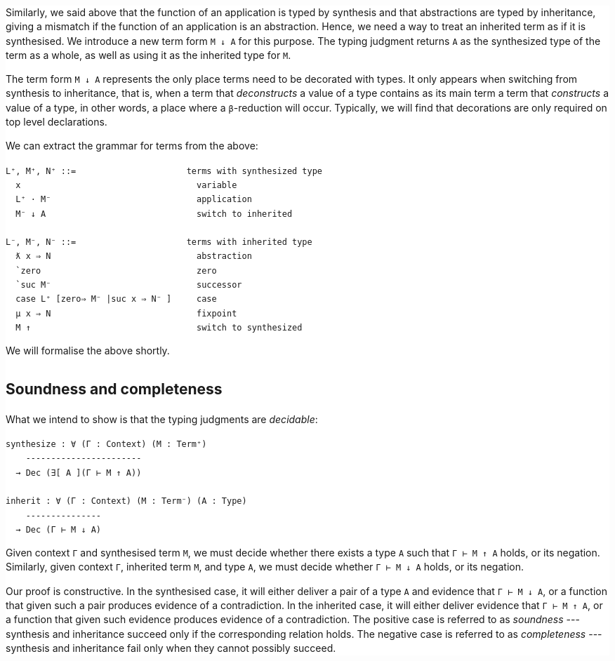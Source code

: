 Similarly, we said above that the function of an application is typed
by synthesis and that abstractions are typed by inheritance, giving a
mismatch if the function of an application is an abstraction.  Hence, we
need a way to treat an inherited term as if it is synthesised.  We
introduce a new term form `M ↓ A` for this purpose.  The typing
judgment returns `A` as the synthesized type of the term as a whole,
as well as using it as the inherited type for `M`.

The term form `M ↓ A` represents the only place terms need to be
decorated with types.  It only appears when switching from synthesis
to inheritance, that is, when a term that _deconstructs_ a value of a
type contains as its main term a term that _constructs_ a value of a
type, in other words, a place where a `β`-reduction will occur.
Typically, we will find that decorations are only required on top
level declarations.

We can extract the grammar for terms from the above:

    L⁺, M⁺, N⁺ ::=                      terms with synthesized type
      x                                   variable
      L⁺ · M⁻                             application
      M⁻ ↓ A                              switch to inherited

    L⁻, M⁻, N⁻ ::=                      terms with inherited type
      ƛ x ⇒ N                             abstraction
      `zero                               zero
      `suc M⁻                             successor
      case L⁺ [zero⇒ M⁻ |suc x ⇒ N⁻ ]     case
      μ x ⇒ N                             fixpoint
      M ↑                                 switch to synthesized

We will formalise the above shortly.


## Soundness and completeness

What we intend to show is that the typing judgments are
_decidable_:

    synthesize : ∀ (Γ : Context) (M : Term⁺)
        -----------------------
      → Dec (∃[ A ](Γ ⊢ M ↑ A))

    inherit : ∀ (Γ : Context) (M : Term⁻) (A : Type)
        ---------------
      → Dec (Γ ⊢ M ↓ A)

Given context `Γ` and synthesised term `M`, we must decide whether
there exists a type `A` such that `Γ ⊢ M ↑ A` holds, or its negation.
Similarly, given context `Γ`, inherited term `M`, and type `A`, we
must decide whether `Γ ⊢ M ↓ A` holds, or its negation.

Our proof is constructive. In the synthesised case, it will either
deliver a pair of a type `A` and evidence that `Γ ⊢ M ↓ A`, or a function
that given such a pair produces evidence of a contradiction. In the inherited
case, it will either deliver evidence that `Γ ⊢ M ↑ A`, or a function
that given such evidence produces evidence of a contradiction.
The positive case is referred to as _soundness_ --- synthesis and inheritance
succeed only if the corresponding relation holds.  The negative case is
referred to as _completeness_ --- synthesis and inheritance fail only when
they cannot possibly succeed.
